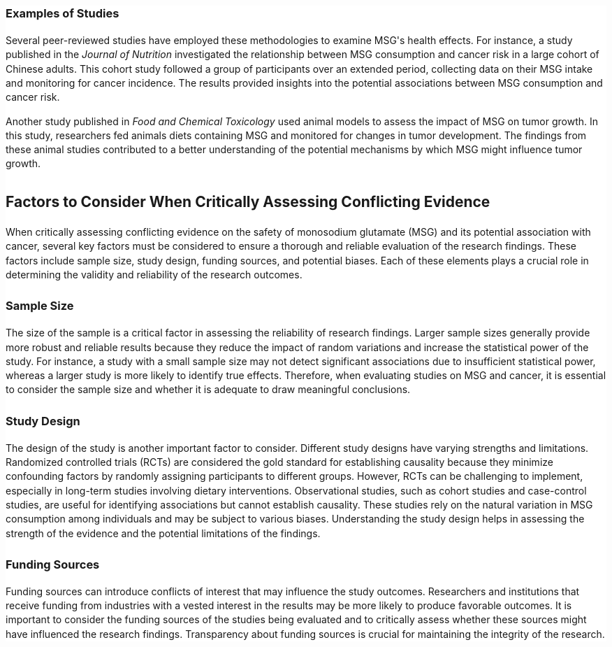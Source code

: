 ### Examples of Studies

Several peer-reviewed studies have employed these methodologies to examine MSG's health effects. For instance, a study published in the *Journal of Nutrition* investigated the relationship between MSG consumption and cancer risk in a large cohort of Chinese adults. This cohort study followed a group of participants over an extended period, collecting data on their MSG intake and monitoring for cancer incidence. The results provided insights into the potential associations between MSG consumption and cancer risk.

Another study published in *Food and Chemical Toxicology* used animal models to assess the impact of MSG on tumor growth. In this study, researchers fed animals diets containing MSG and monitored for changes in tumor development. The findings from these animal studies contributed to a better understanding of the potential mechanisms by which MSG might influence tumor growth.

## Factors to Consider When Critically Assessing Conflicting Evidence

When critically assessing conflicting evidence on the safety of monosodium glutamate (MSG) and its potential association with cancer, several key factors must be considered to ensure a thorough and reliable evaluation of the research findings. These factors include sample size, study design, funding sources, and potential biases. Each of these elements plays a crucial role in determining the validity and reliability of the research outcomes.

### Sample Size

The size of the sample is a critical factor in assessing the reliability of research findings. Larger sample sizes generally provide more robust and reliable results because they reduce the impact of random variations and increase the statistical power of the study. For instance, a study with a small sample size may not detect significant associations due to insufficient statistical power, whereas a larger study is more likely to identify true effects. Therefore, when evaluating studies on MSG and cancer, it is essential to consider the sample size and whether it is adequate to draw meaningful conclusions.

### Study Design

The design of the study is another important factor to consider. Different study designs have varying strengths and limitations. Randomized controlled trials (RCTs) are considered the gold standard for establishing causality because they minimize confounding factors by randomly assigning participants to different groups. However, RCTs can be challenging to implement, especially in long-term studies involving dietary interventions. Observational studies, such as cohort studies and case-control studies, are useful for identifying associations but cannot establish causality. These studies rely on the natural variation in MSG consumption among individuals and may be subject to various biases. Understanding the study design helps in assessing the strength of the evidence and the potential limitations of the findings.

### Funding Sources

Funding sources can introduce conflicts of interest that may influence the study outcomes. Researchers and institutions that receive funding from industries with a vested interest in the results may be more likely to produce favorable outcomes. It is important to consider the funding sources of the studies being evaluated and to critically assess whether these sources might have influenced the research findings. Transparency about funding sources is crucial for maintaining the integrity of the research.
